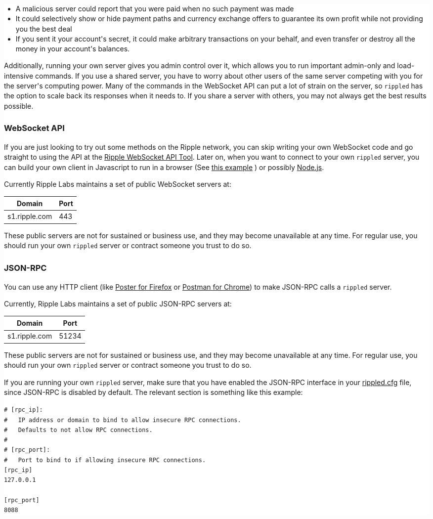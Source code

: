 * A malicious server could report that you were paid when no such payment was made
* It could selectively show or hide payment paths and currency exchange offers to guarantee its own profit while not providing you the best deal
* If you sent it your account's secret, it could make arbitrary transactions on your behalf, and even transfer or destroy all the money in your account's balances.

Additionally, running your own server gives you admin control over it, which allows you to run important admin-only and load-intensive commands. If you use a shared server, you have to worry about other users of the same server competing with you for the server's computing power. Many of the commands in the WebSocket API can put a lot of strain on the server, so `rippled` has the option to scale back its responses when it needs to. If you share a server with others, you may not always get the best results possible.

### WebSocket API ###

If you are just looking to try out some methods on the Ripple network, you can skip writing your own WebSocket code and go straight to using the API at the [Ripple WebSocket API Tool](ripple-api-tool.html). Later on, when you want to connect to your own `rippled` server, you can build your own client in Javascript to run in a browser (See [this example](http://www.websocket.org/echo.html) ) or possibly [Node.js](https://github.com/einaros/ws).

Currently Ripple Labs maintains a set of public WebSocket servers at:

| Domain | Port |
| ------- | ------- |
| s1.ripple.com | 443 |

These public servers are not for sustained or business use, and they may become unavailable at any time. For regular use, you should run your own `rippled` server or contract someone you trust to do so.

### JSON-RPC ###

You can use any HTTP client (like [Poster for Firefox](https://addons.mozilla.org/en-US/firefox/addon/poster/) or [Postman for Chrome](https://chrome.google.com/webstore/detail/postman-rest-client/fdmmgilgnpjigdojojpjoooidkmcomcm?hl=en)) to make JSON-RPC calls a `rippled` server. 

Currently, Ripple Labs maintains a set of public JSON-RPC servers at:

| Domain | Port |
| ------- | ------- |
| s1.ripple.com | 51234 |

These public servers are not for sustained or business use, and they may become unavailable at any time. For regular use, you should run your own `rippled` server or contract someone you trust to do so.

If you are running your own `rippled` server, make sure that you have enabled the JSON-RPC interface in your [rippled.cfg](https://ripple.com/wiki/Rippled.cfg) file, since JSON-RPC is disabled by default. The relevant section is something like this example:

```
# [rpc_ip]:
#   IP address or domain to bind to allow insecure RPC connections.
#   Defaults to not allow RPC connections.
#
# [rpc_port]:
#   Port to bind to if allowing insecure RPC connections.
[rpc_ip]
127.0.0.1

[rpc_port]
8088
```
